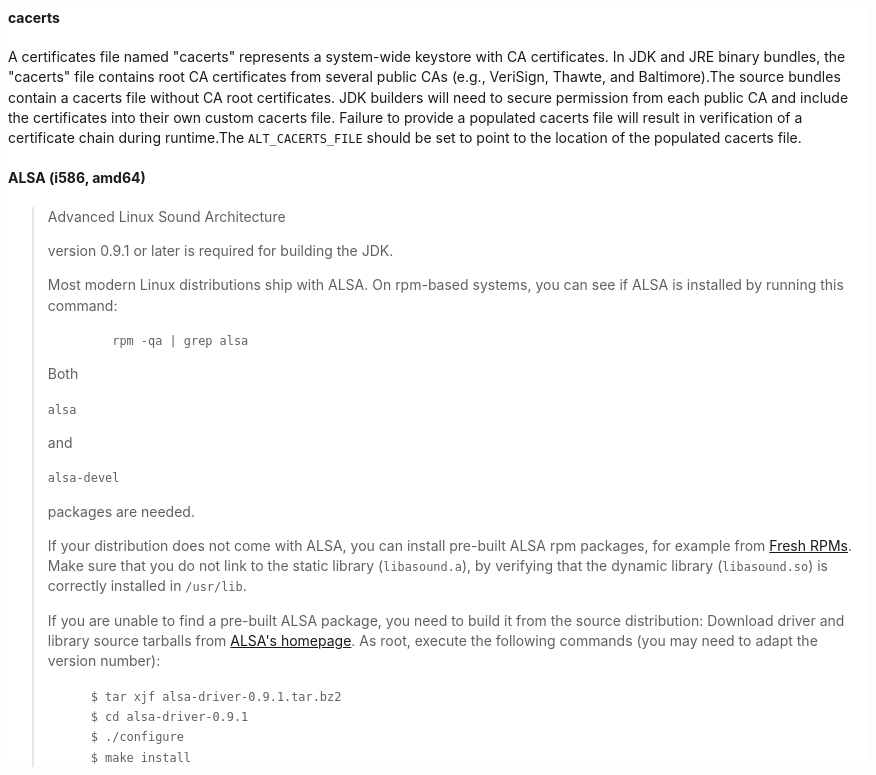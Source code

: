 

#### cacerts

A certificates file named "cacerts" represents a system-wide keystore with CA certificates. In JDK and JRE binary bundles, the "cacerts" file contains root CA certificates from several public CAs (e.g., VeriSign, Thawte, and Baltimore).The source bundles contain a cacerts file without CA root certificates. JDK builders will need to secure permission from each public CA and include the certificates into their own custom cacerts file. Failure to provide a populated cacerts file will result in verification of a certificate chain during runtime.The `ALT_CACERTS_FILE` should be set to point to the location of the populated cacerts file.



#### ALSA (i586, amd64)



> Advanced Linux Sound Architecture
>
>  
>
> version 0.9.1 or later is required for building the JDK.
>
> Most modern Linux distributions ship with ALSA. On rpm-based systems, you can see if ALSA is installed by running this command:
>
> ```
>          rpm -qa | grep alsa
> ```
>
> Both
>
>  
>
> ```
> alsa
> ```
>
>  
>
> and
>
>  
>
> ```
> alsa-devel
> ```
>
>  
>
> packages are needed.
>
> If your distribution does not come with ALSA, you can install pre-built ALSA rpm packages, for example from [Fresh RPMs](http://www.freshrpms.net/). Make sure that you do not link to the static library (`libasound.a`), by verifying that the dynamic library (`libasound.so`) is correctly installed in `/usr/lib`.
>
> If you are unable to find a pre-built ALSA package, you need to build it from the source distribution: Download driver and library source tarballs from [ALSA's homepage](http://www.alsa-project.org/). As root, execute the following commands (you may need to adapt the version number):
>
> ```
>       $ tar xjf alsa-driver-0.9.1.tar.bz2
>       $ cd alsa-driver-0.9.1
>       $ ./configure
>       $ make install